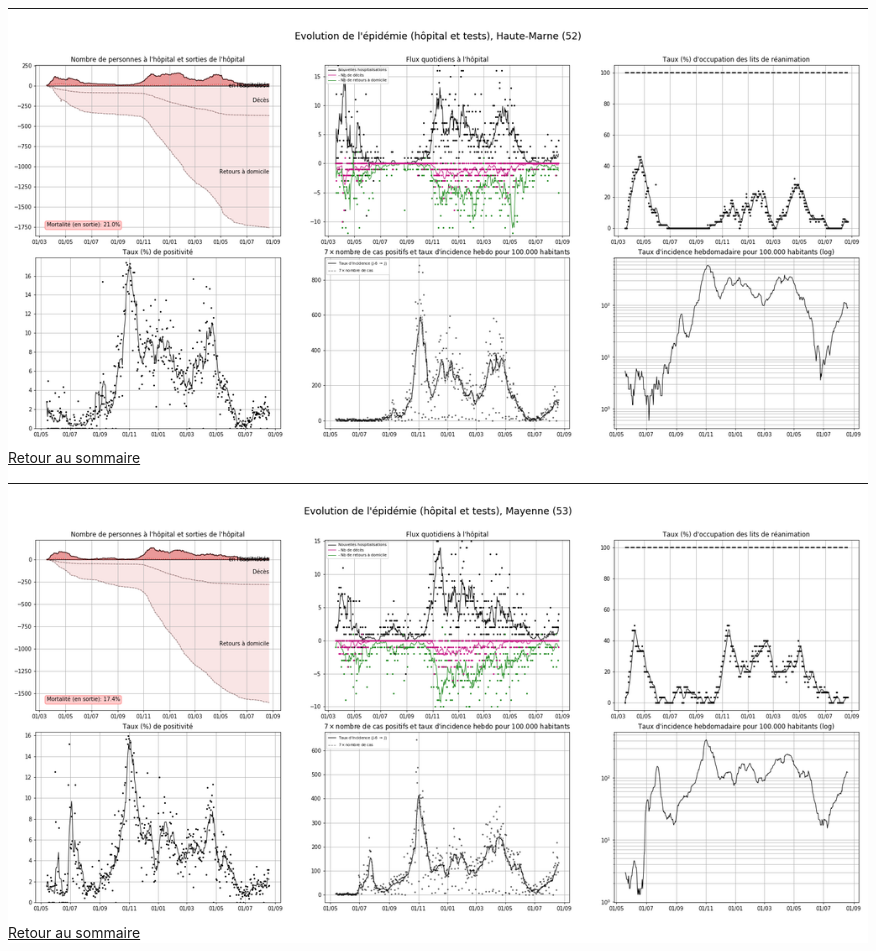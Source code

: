 
 - - - -
<a name="52"> [![](./fig/52_total.png)](./fig/52_total.pdf) <br>
 [Retour au sommaire](#top)


 - - - -
<a name="53"> [![](./fig/53_total.png)](./fig/53_total.pdf) <br>
 [Retour au sommaire](#top)
